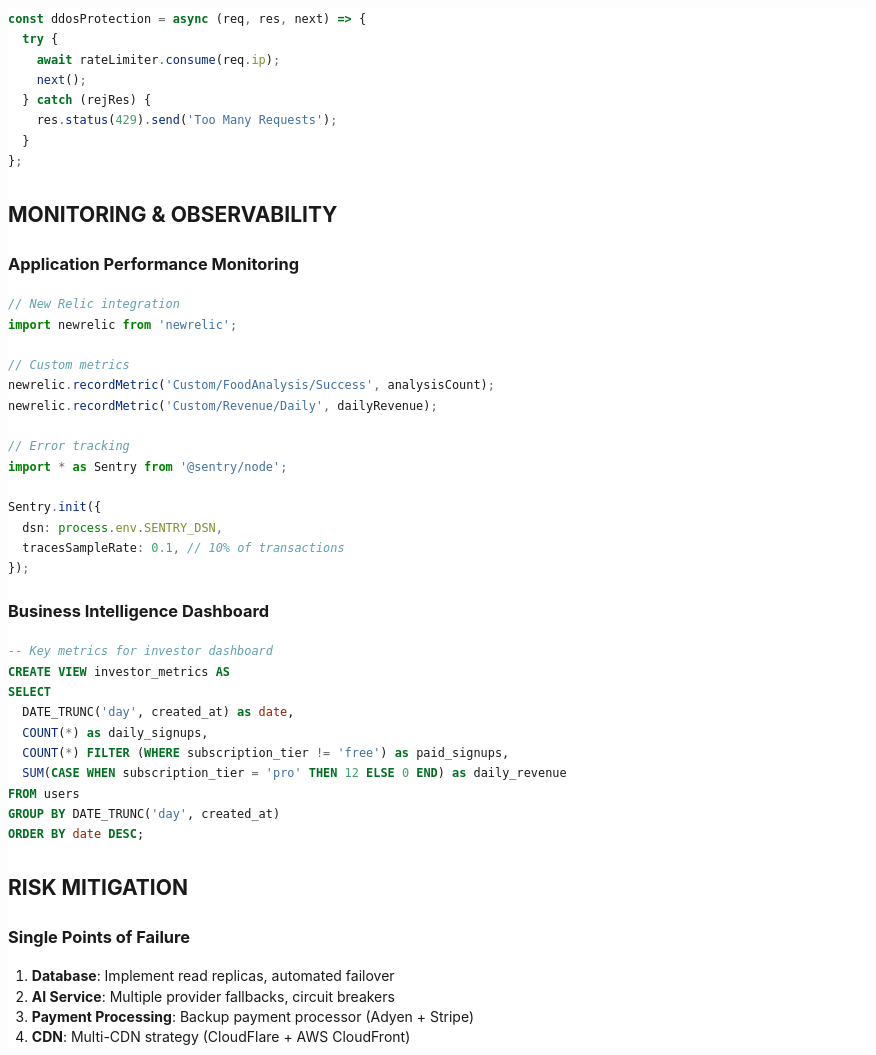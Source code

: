 ```typescript
const ddosProtection = async (req, res, next) => {
  try {
    await rateLimiter.consume(req.ip);
    next();
  } catch (rejRes) {
    res.status(429).send('Too Many Requests');
  }
};
```

## MONITORING & OBSERVABILITY

### Application Performance Monitoring
```typescript
// New Relic integration
import newrelic from 'newrelic';

// Custom metrics
newrelic.recordMetric('Custom/FoodAnalysis/Success', analysisCount);
newrelic.recordMetric('Custom/Revenue/Daily', dailyRevenue);

// Error tracking
import * as Sentry from '@sentry/node';

Sentry.init({
  dsn: process.env.SENTRY_DSN,
  tracesSampleRate: 0.1, // 10% of transactions
});
```

### Business Intelligence Dashboard
```sql
-- Key metrics for investor dashboard
CREATE VIEW investor_metrics AS
SELECT 
  DATE_TRUNC('day', created_at) as date,
  COUNT(*) as daily_signups,
  COUNT(*) FILTER (WHERE subscription_tier != 'free') as paid_signups,
  SUM(CASE WHEN subscription_tier = 'pro' THEN 12 ELSE 0 END) as daily_revenue
FROM users 
GROUP BY DATE_TRUNC('day', created_at)
ORDER BY date DESC;
```

## RISK MITIGATION

### Single Points of Failure
1. **Database**: Implement read replicas, automated failover
2. **AI Service**: Multiple provider fallbacks, circuit breakers  
3. **Payment Processing**: Backup payment processor (Adyen + Stripe)
4. **CDN**: Multi-CDN strategy (CloudFlare + AWS CloudFront)
